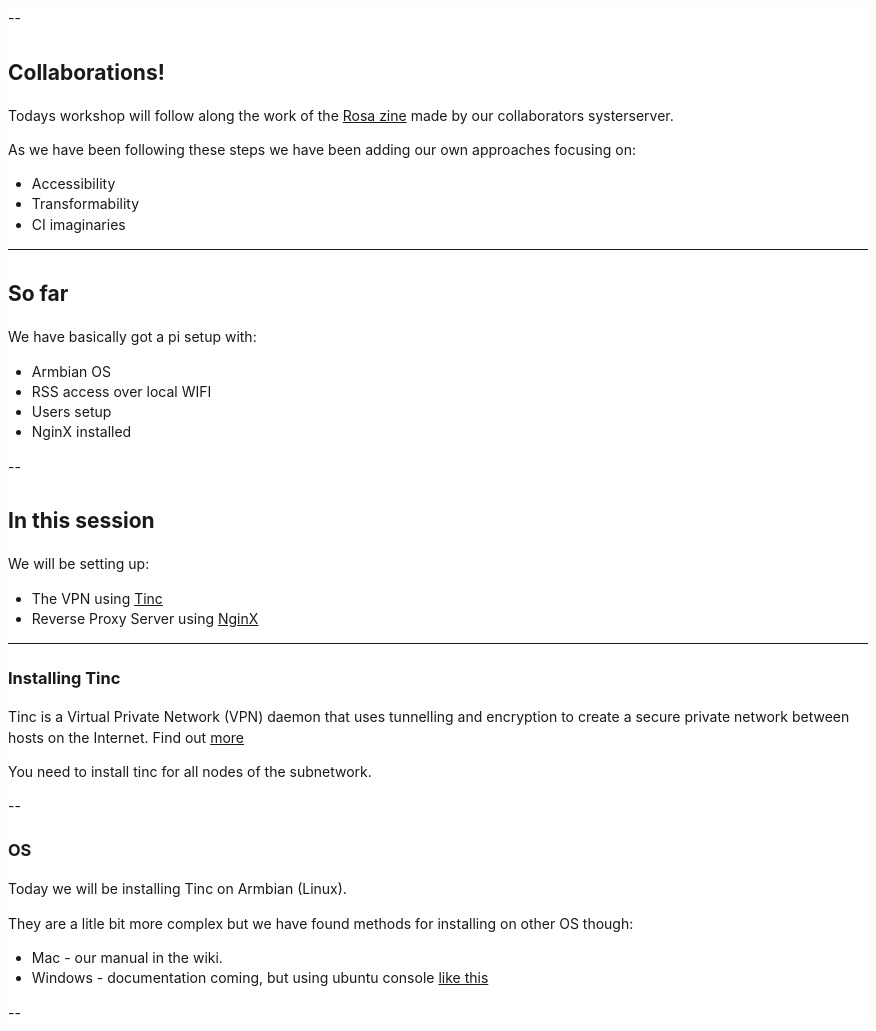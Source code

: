 

--


## Collaborations!

Todays workshop will follow along the work of the [Rosa zine](https://psaroskalazines.gr/pdf/rosa_beta_25_jan_23.pdf) made by our collaborators systerserver. 

As we have been following these steps we have been adding our own approaches focusing on:
- Accessibility
- Transformability
- CI imaginaries

---

## So far

We have basically got a pi setup with:
- Armbian OS
- RSS access over local WIFI
- Users setup
- NginX installed

--

## In this session

We will be setting up:
- The VPN  using  [Tinc](https://www.cyberciti.biz/faq/ubuntu-install-tinc-and-set-up-a-basic-vpn/)
-  Reverse Proxy Server using [NginX](https://www.nginx.com/resources/glossary/reverse-proxy-server/)

---

### Installing Tinc


Tinc is a Virtual Private Network (VPN) daemon that uses tunnelling and encryption to create a secure private network between hosts on the Internet. Find out [more](https://www.tinc-vpn.org/) 

You need to install tinc for all nodes of the subnetwork. 

--

### OS

Today we will be installing Tinc on Armbian (Linux).

They are a litle bit more complex but we have found methods for installing on other OS though:
- Mac - our manual in the wiki. 
- Windows - documentation coming, but using ubuntu console [like this](https://www.microsoft.com/store/productId/9PDXGNCFSCZV?ocid=pdpshare)

--
